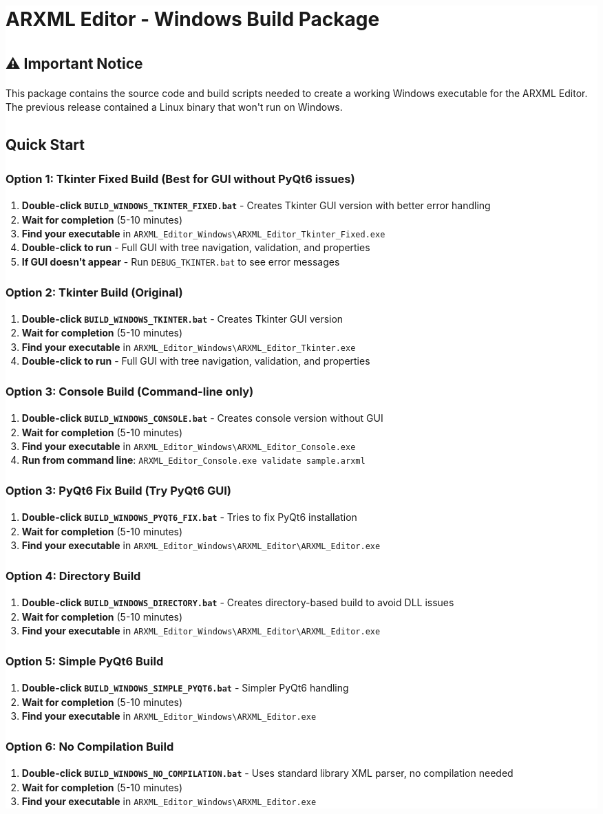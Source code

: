 # ARXML Editor - Windows Build Package

## ⚠️ Important Notice

This package contains the source code and build scripts needed to create a working Windows executable for the ARXML Editor. The previous release contained a Linux binary that won't run on Windows.

## Quick Start

### Option 1: Tkinter Fixed Build (Best for GUI without PyQt6 issues)
1. **Double-click `BUILD_WINDOWS_TKINTER_FIXED.bat`** - Creates Tkinter GUI version with better error handling
2. **Wait for completion** (5-10 minutes)
3. **Find your executable** in `ARXML_Editor_Windows\ARXML_Editor_Tkinter_Fixed.exe`
4. **Double-click to run** - Full GUI with tree navigation, validation, and properties
5. **If GUI doesn't appear** - Run `DEBUG_TKINTER.bat` to see error messages

### Option 2: Tkinter Build (Original)
1. **Double-click `BUILD_WINDOWS_TKINTER.bat`** - Creates Tkinter GUI version
2. **Wait for completion** (5-10 minutes)
3. **Find your executable** in `ARXML_Editor_Windows\ARXML_Editor_Tkinter.exe`
4. **Double-click to run** - Full GUI with tree navigation, validation, and properties

### Option 3: Console Build (Command-line only)
1. **Double-click `BUILD_WINDOWS_CONSOLE.bat`** - Creates console version without GUI
2. **Wait for completion** (5-10 minutes)
3. **Find your executable** in `ARXML_Editor_Windows\ARXML_Editor_Console.exe`
4. **Run from command line**: `ARXML_Editor_Console.exe validate sample.arxml`

### Option 3: PyQt6 Fix Build (Try PyQt6 GUI)
1. **Double-click `BUILD_WINDOWS_PYQT6_FIX.bat`** - Tries to fix PyQt6 installation
2. **Wait for completion** (5-10 minutes)
3. **Find your executable** in `ARXML_Editor_Windows\ARXML_Editor\ARXML_Editor.exe`

### Option 4: Directory Build
1. **Double-click `BUILD_WINDOWS_DIRECTORY.bat`** - Creates directory-based build to avoid DLL issues
2. **Wait for completion** (5-10 minutes)
3. **Find your executable** in `ARXML_Editor_Windows\ARXML_Editor\ARXML_Editor.exe`

### Option 5: Simple PyQt6 Build
1. **Double-click `BUILD_WINDOWS_SIMPLE_PYQT6.bat`** - Simpler PyQt6 handling
2. **Wait for completion** (5-10 minutes)
3. **Find your executable** in `ARXML_Editor_Windows\ARXML_Editor.exe`

### Option 6: No Compilation Build
1. **Double-click `BUILD_WINDOWS_NO_COMPILATION.bat`** - Uses standard library XML parser, no compilation needed
2. **Wait for completion** (5-10 minutes)
3. **Find your executable** in `ARXML_Editor_Windows\ARXML_Editor.exe`
